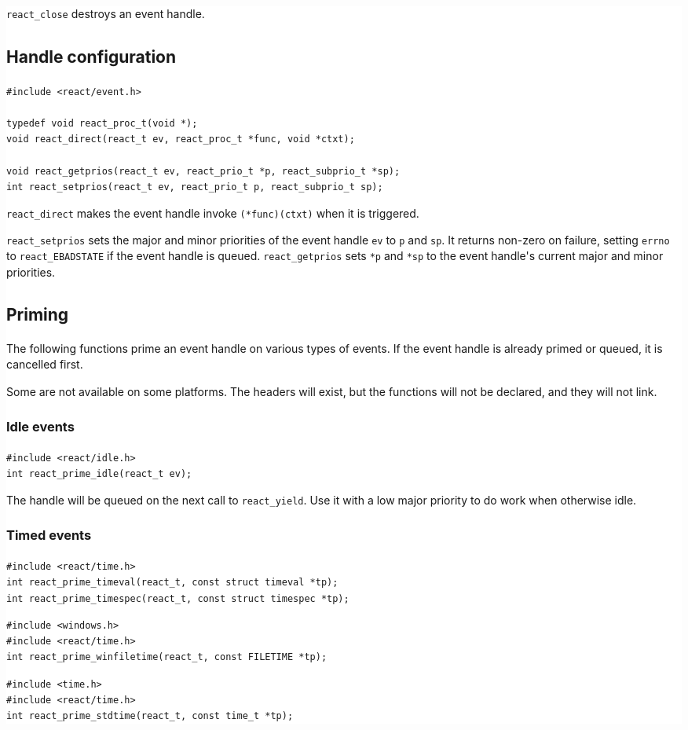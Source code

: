 `react_close` destroys an event handle.

## Handle configuration

```
#include <react/event.h>

typedef void react_proc_t(void *);
void react_direct(react_t ev, react_proc_t *func, void *ctxt);

void react_getprios(react_t ev, react_prio_t *p, react_subprio_t *sp);
int react_setprios(react_t ev, react_prio_t p, react_subprio_t sp);
```

`react_direct` makes the event handle invoke `(*func)(ctxt)` when it is triggered.

`react_setprios` sets the major and minor priorities of the event handle `ev` to `p` and `sp`.
It returns non-zero on failure, setting `errno` to `react_EBADSTATE` if the event handle is queued.
`react_getprios` sets `*p` and `*sp` to the event handle's current major and minor priorities.


## Priming

The following functions prime an event handle on various types of events.
If the event handle is already primed or queued, it is cancelled first.

Some are not available on some platforms.
The headers will exist, but the functions will not be declared, and they will not link.

### Idle events

```
#include <react/idle.h>
int react_prime_idle(react_t ev);
```

The handle will be queued on the next call to `react_yield`.
Use it with a low major priority to do work when otherwise idle.

### Timed events

```
#include <react/time.h>
int react_prime_timeval(react_t, const struct timeval *tp);
int react_prime_timespec(react_t, const struct timespec *tp);
```

```
#include <windows.h>
#include <react/time.h>
int react_prime_winfiletime(react_t, const FILETIME *tp);
```

```
#include <time.h>
#include <react/time.h>
int react_prime_stdtime(react_t, const time_t *tp);
```
